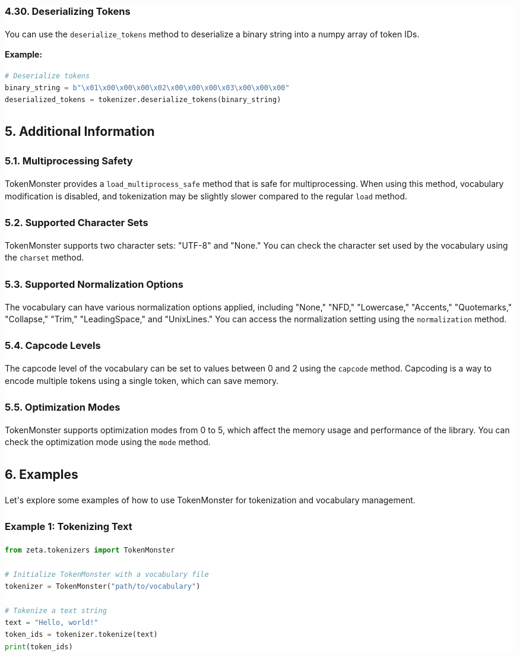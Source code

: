 ### 4.30. Deserializing Tokens <a name="deserializing-tokens"></a>

You can use the `deserialize_tokens` method to deserialize a binary string into a numpy array of token IDs.

**Example:**

```python
# Deserialize tokens
binary_string = b"\x01\x00\x00\x00\x02\x00\x00\x00\x03\x00\x00\x00"
deserialized_tokens = tokenizer.deserialize_tokens(binary_string)
```

## 5. Additional Information <a name="additional-information"></a>

### 5.1. Multiprocessing Safety

TokenMonster provides a `load_multiprocess_safe` method that is safe for multiprocessing. When using this method, vocabulary modification is disabled, and tokenization may be slightly slower compared to the regular `load` method.

### 5.2. Supported Character Sets

TokenMonster supports two character sets: "UTF-8" and "None." You can check the character set used by the vocabulary using the `charset` method.

### 5.3. Supported Normalization Options

The vocabulary can have various normalization options applied, including "None," "NFD," "Lowercase," "Accents," "Quotemarks," "Collapse," "Trim," "LeadingSpace," and "UnixLines." You can access the normalization setting using the `normalization` method.

### 5.4. Capcode Levels

The capcode level of the vocabulary can be set to values between 0 and 2 using the `capcode` method. Capcoding is a way to encode multiple tokens using a single token, which can save memory.

### 5.5. Optimization Modes

TokenMonster supports optimization modes from 0 to 5, which affect the memory usage and performance of the library. You can check the optimization mode using the `mode` method.

## 6. Examples <a name="examples"></a>

Let's explore some examples of how to use TokenMonster for tokenization and vocabulary management.

### Example 1: Tokenizing Text

```python
from zeta.tokenizers import TokenMonster

# Initialize TokenMonster with a vocabulary file
tokenizer = TokenMonster("path/to/vocabulary")

# Tokenize a text string
text = "Hello, world!"
token_ids = tokenizer.tokenize(text)
print(token_ids)
```
